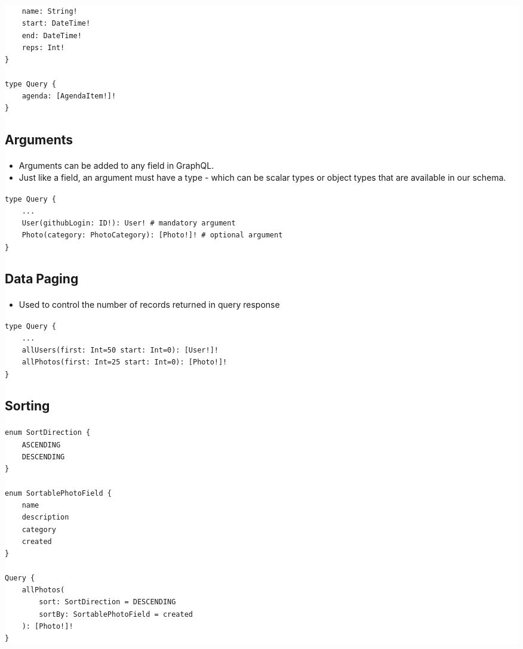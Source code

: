 ```
    name: String!
    start: DateTime!
    end: DateTime!
    reps: Int!
}

type Query {
    agenda: [AgendaItem!]!
}
```

## Arguments

* Arguments can be added to any field in GraphQL.
* Just like a field, an argument must have a type - which can be scalar types or object types that are available in our schema. 

```
type Query {
    ...
    User(githubLogin: ID!): User! # mandatory argument
    Photo(category: PhotoCategory): [Photo!]! # optional argument
}
```

## Data Paging

* Used to control the number of records returned in query response

```
type Query {
    ...
    allUsers(first: Int=50 start: Int=0): [User!]!
    allPhotos(first: Int=25 start: Int=0): [Photo!]!
}
```

## Sorting

```
enum SortDirection {
    ASCENDING
    DESCENDING
}

enum SortablePhotoField {
    name
    description
    category
    created
}

Query {
    allPhotos(
        sort: SortDirection = DESCENDING
        sortBy: SortablePhotoField = created
    ): [Photo!]!
}
```
